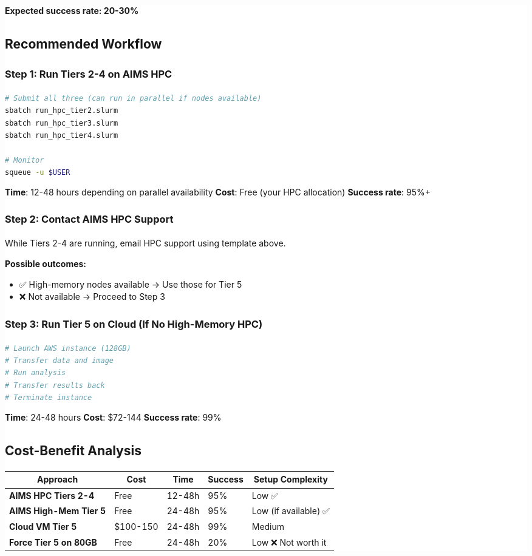**Expected success rate: 20-30%**

## Recommended Workflow

### Step 1: Run Tiers 2-4 on AIMS HPC

```bash
# Submit all three (can run in parallel if nodes available)
sbatch run_hpc_tier2.slurm
sbatch run_hpc_tier3.slurm
sbatch run_hpc_tier4.slurm

# Monitor
squeue -u $USER
```

**Time**: 12-48 hours depending on parallel availability
**Cost**: Free (your HPC allocation)
**Success rate**: 95%+

### Step 2: Contact AIMS HPC Support

While Tiers 2-4 are running, email HPC support using template above.

**Possible outcomes:**
- ✅ High-memory nodes available → Use those for Tier 5
- ❌ Not available → Proceed to Step 3

### Step 3: Run Tier 5 on Cloud (If No High-Memory HPC)

```bash
# Launch AWS instance (128GB)
# Transfer data and image
# Run analysis
# Transfer results back
# Terminate instance
```

**Time**: 24-48 hours
**Cost**: $72-144
**Success rate**: 99%

## Cost-Benefit Analysis

| Approach | Cost | Time | Success | Setup Complexity |
|----------|------|------|---------|------------------|
| **AIMS HPC Tiers 2-4** | Free | 12-48h | 95% | Low ✅ |
| **AIMS High-Mem Tier 5** | Free | 24-48h | 95% | Low (if available) ✅ |
| **Cloud VM Tier 5** | $100-150 | 24-48h | 99% | Medium |
| **Force Tier 5 on 80GB** | Free | 24-48h | 20% | Low ❌ Not worth it |
